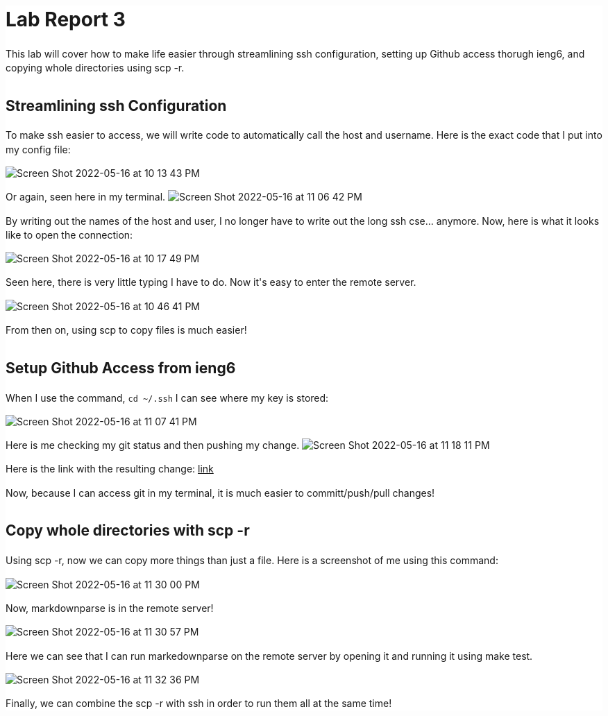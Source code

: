 # Lab Report 3
This lab will cover how to make life easier through streamlining ssh configuration, setting up Github access thorugh ieng6, and copying whole directories using scp -r.

## Streamlining ssh Configuration
To make ssh easier to access, we will write code to automatically call the host and username. 
Here is the exact code that I put into my config file:

<img width="418" alt="Screen Shot 2022-05-16 at 10 13 43 PM" src="https://user-images.githubusercontent.com/103288525/168734325-db90e469-7349-4979-ba49-06949afb93b0.png">

Or again, seen here in my terminal.
<img width="551" alt="Screen Shot 2022-05-16 at 11 06 42 PM" src="https://user-images.githubusercontent.com/103288525/168740481-61f4831a-5433-4916-9f9b-c1272f0e7a84.png">

By writing out the names of the host and user, I no longer have to write out the long ssh cse... anymore. 
Now, here is what it looks like to open the connection:

<img width="635" alt="Screen Shot 2022-05-16 at 10 17 49 PM" src="https://user-images.githubusercontent.com/103288525/168734543-96809c80-4dbc-4379-89a3-a4b5da0c4b8e.png">

Seen here, there is very little typing I have to do. Now it's easy to enter the remote server.

<img width="563" alt="Screen Shot 2022-05-16 at 10 46 41 PM" src="https://user-images.githubusercontent.com/103288525/168737945-16cb1a9c-7c0f-4e4d-8a2d-b7a834e98d8f.png">

From then on, using scp to copy files is much easier!

## Setup Github Access from ieng6
When I use the command, 
``` cd ~/.ssh ```
I can see where my key is stored:

<img width="521" alt="Screen Shot 2022-05-16 at 11 07 41 PM" src="https://user-images.githubusercontent.com/103288525/168740618-6b8ae6b1-d030-4712-9629-b417b9b1aed3.png">

Here is me checking my git status and then pushing my change.
<img width="613" alt="Screen Shot 2022-05-16 at 11 18 11 PM" src="https://user-images.githubusercontent.com/103288525/168742112-9cd3af35-0653-418b-adbf-90e0a01ebd2d.png">

Here is the link with the resulting change: [link](https://github.com/annika484/markdown-parser/commit/cb386d10cba4adb4614627b3f96ffc5d2cc0b578)

Now, because I can access git in my terminal, it is much easier to committ/push/pull changes!

## Copy whole directories with scp -r
Using scp -r, now we can copy more things than just a file. Here is a screenshot of me using this command:

<img width="704" alt="Screen Shot 2022-05-16 at 11 30 00 PM" src="https://user-images.githubusercontent.com/103288525/168743927-0c25b086-f0b8-42c3-b04d-e59cecdee2e4.png">

Now, markdownparse is in the remote server!

<img width="608" alt="Screen Shot 2022-05-16 at 11 30 57 PM" src="https://user-images.githubusercontent.com/103288525/168744083-cf14dbc7-e8d5-4c6e-9fea-69c989bd2200.png">

Here we can see that I can run markedownparse on the remote server by opening it and running it using make test.

<img width="913" alt="Screen Shot 2022-05-16 at 11 32 36 PM" src="https://user-images.githubusercontent.com/103288525/168744351-2b57a343-0e37-438d-a4f7-be86375313ad.png">

Finally, we can combine the scp -r with ssh in order to run them all at the same time!

```